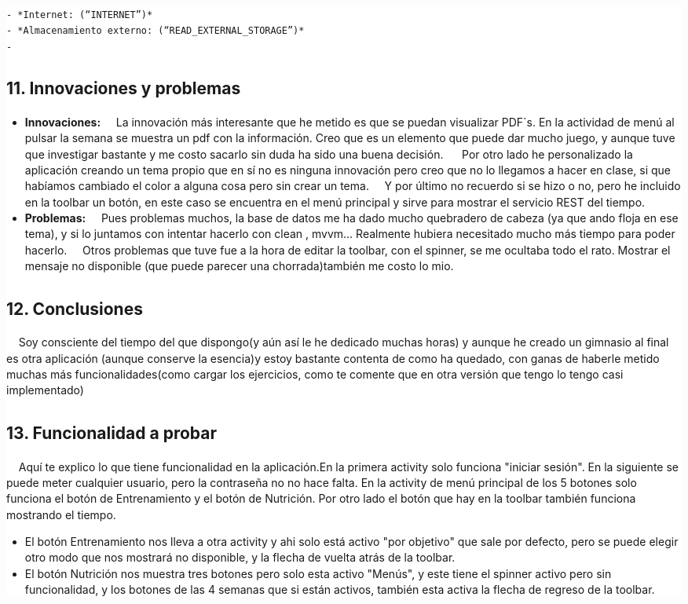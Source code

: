     - *Internet: (“INTERNET”)*
    - *Almacenamiento externo: (“READ_EXTERNAL_STORAGE”)*
    - 
## 11. Innovaciones y problemas
- **Innovaciones:**
  &nbsp;&nbsp;&nbsp;&nbsp;La innovación más interesante que  he metido es que se puedan visualizar PDF´s. En la actividad de menú al pulsar la semana se muestra un pdf con la información. Creo que es un elemento que puede dar mucho juego, y aunque tuve que investigar bastante y me costo sacarlo sin duda ha sido una buena decisión.
 &nbsp;&nbsp;&nbsp;&nbsp; Por otro lado he personalizado la aplicación creando un tema propio que en sí no es ninguna innovación pero creo que no lo llegamos a hacer en clase, si que habíamos cambiado el color a alguna cosa pero sin crear un tema.
  &nbsp;&nbsp;&nbsp;&nbsp;Y por último no recuerdo si se hizo o no, pero he incluido en la toolbar un botón, en este caso se encuentra en el menú principal y sirve para mostrar el servicio REST del tiempo.
- **Problemas:**
&nbsp;&nbsp;&nbsp;&nbsp;Pues problemas muchos, la base de datos me ha dado mucho quebradero de cabeza (ya que ando floja en ese tema), y si lo juntamos con intentar hacerlo con clean , mvvm... Realmente hubiera necesitado mucho más tiempo para poder hacerlo.
&nbsp;&nbsp;&nbsp;&nbsp;Otros problemas que tuve fue a la hora de editar la toolbar, con el spinner, se me ocultaba todo el rato. Mostrar el mensaje no disponible (que puede parecer una chorrada)también me costo lo mio. 


## 12. Conclusiones
 &nbsp;&nbsp;&nbsp;&nbsp;Soy consciente del tiempo del que dispongo(y aún así le he dedicado muchas horas) y aunque he creado un gimnasio al final es otra aplicación (aunque conserve la esencia)y estoy bastante contenta de como ha quedado, con ganas de haberle metido muchas más funcionalidades(como cargar los ejercicios, como te comente que en otra versión que tengo lo tengo casi implementado)

 ## 13. Funcionalidad a probar
 &nbsp;&nbsp;&nbsp;&nbsp;Aquí te explico lo que tiene funcionalidad en la aplicación.En la primera activity solo funciona "iniciar sesión". En la siguiente se puede meter cualquier usuario, pero la contraseña no no hace falta. En la activity de menú principal de los 5 botones solo funciona el botón de Entrenamiento y el botón de Nutrición. Por otro lado el botón que hay en la toolbar también funciona mostrando el tiempo.
 - El botón Entrenamiento nos lleva a otra activity y ahi solo está activo "por objetivo" que sale por defecto, pero se puede elegir otro modo que nos mostrará no disponible, y la flecha de vuelta atrás de la toolbar.
 - El botón Nutrición nos muestra tres botones pero solo esta activo "Menús", y este tiene el spinner activo pero sin funcionalidad, y los botones de las 4 semanas que si están activos, también esta activa la flecha de regreso de la toolbar.